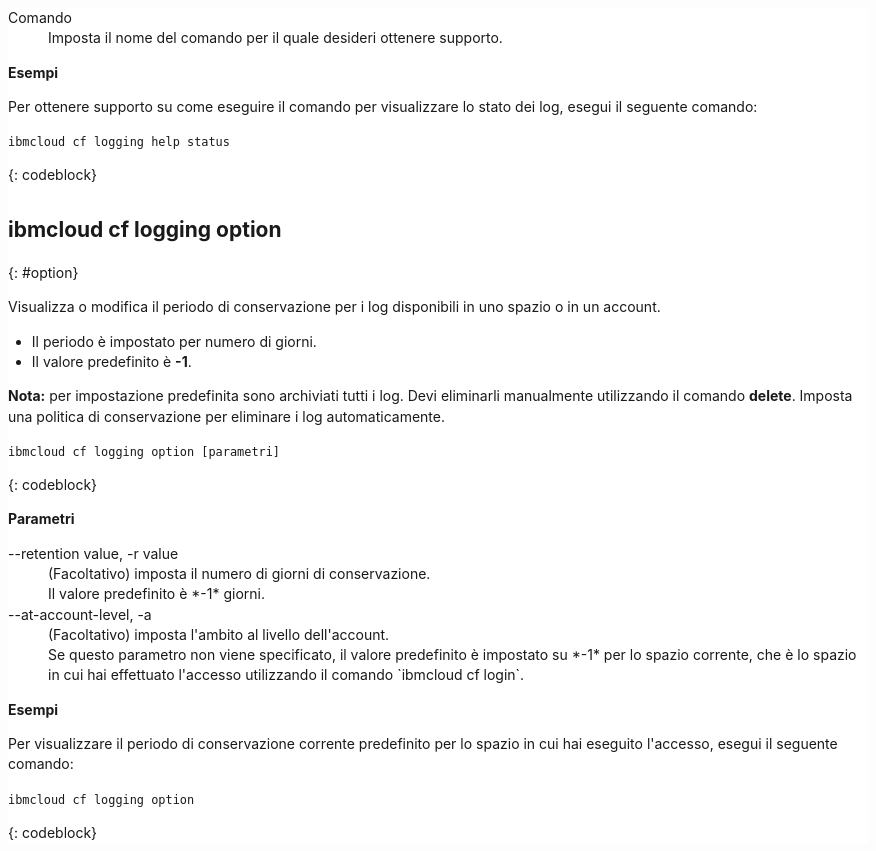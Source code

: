 <dl>
<dt>Comando</dt>
<dd>Imposta il nome del comando per il quale desideri ottenere supporto.
</dd>
</dl>


**Esempi**

Per ottenere supporto su come eseguire il comando per visualizzare lo stato dei log, esegui il seguente comando:

```
ibmcloud cf logging help status
```
{: codeblock}


## ibmcloud cf logging option
{: #option}

Visualizza o modifica il periodo di conservazione per i log disponibili in uno spazio o in un account. 

* Il periodo è impostato per numero di giorni.
* Il valore predefinito è **-1**. 

**Nota:** per impostazione predefinita sono archiviati tutti i log. Devi eliminarli manualmente utilizzando il comando **delete**. Imposta una politica di conservazione per eliminare i log automaticamente.

```
ibmcloud cf logging option [parametri]
```
{: codeblock}

**Parametri**

<dl>
<dt>--retention value, -r value</dt>
<dd>(Facoltativo) imposta il numero di giorni di conservazione. <br> Il valore predefinito è *-1* giorni.</dd>

<dt>--at-account-level, -a </dt>
  <dd>(Facoltativo) imposta l'ambito al livello dell'account. <br>Se questo parametro non viene specificato, il valore predefinito è impostato su *-1* per lo spazio corrente, che è lo spazio in cui hai effettuato l'accesso utilizzando il comando `ibmcloud cf login`.
  </dd>
</dl>

**Esempi**

Per visualizzare il periodo di conservazione corrente predefinito per lo spazio in cui hai eseguito l'accesso, esegui il seguente comando:

```
ibmcloud cf logging option
```
{: codeblock}
